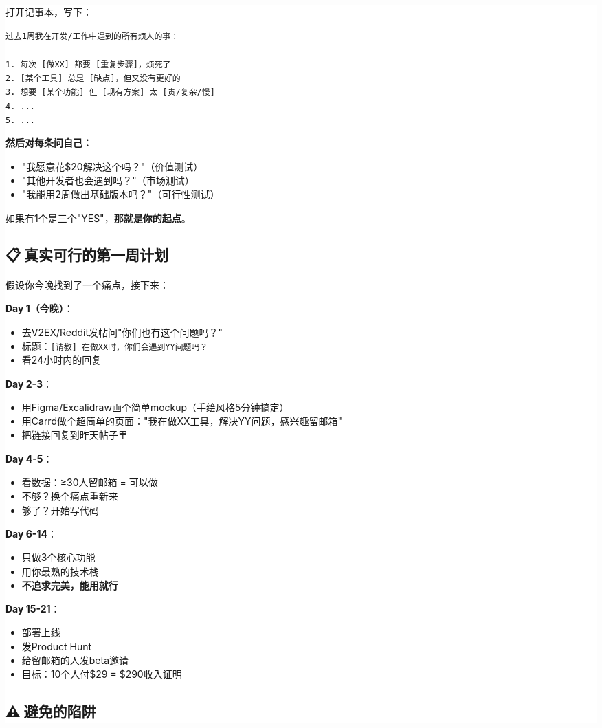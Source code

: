 打开记事本，写下：

```
过去1周我在开发/工作中遇到的所有烦人的事：

1. 每次 [做XX] 都要 [重复步骤]，烦死了
2. [某个工具] 总是 [缺点]，但又没有更好的
3. 想要 [某个功能] 但 [现有方案] 太 [贵/复杂/慢]
4. ...
5. ...
```

**然后对每条问自己：**

- "我愿意花$20解决这个吗？"（价值测试）
- "其他开发者也会遇到吗？"（市场测试）
- "我能用2周做出基础版本吗？"（可行性测试）

如果有1个是三个"YES"，**那就是你的起点**。

## 📋 真实可行的第一周计划

假设你今晚找到了一个痛点，接下来：

**Day 1（今晚）**：

- 去V2EX/Reddit发帖问"你们也有这个问题吗？"
- 标题：`[请教] 在做XX时，你们会遇到YY问题吗？`
- 看24小时内的回复

**Day 2-3**：

- 用Figma/Excalidraw画个简单mockup（手绘风格5分钟搞定）
- 用Carrd做个超简单的页面："我在做XX工具，解决YY问题，感兴趣留邮箱"
- 把链接回复到昨天帖子里

**Day 4-5**：

- 看数据：≥30人留邮箱 = 可以做
- 不够？换个痛点重新来
- 够了？开始写代码

**Day 6-14**：

- 只做3个核心功能
- 用你最熟的技术栈
- **不追求完美，能用就行**

**Day 15-21**：

- 部署上线
- 发Product Hunt
- 给留邮箱的人发beta邀请
- 目标：10个人付$29 = $290收入证明

## ⚠️ 避免的陷阱
